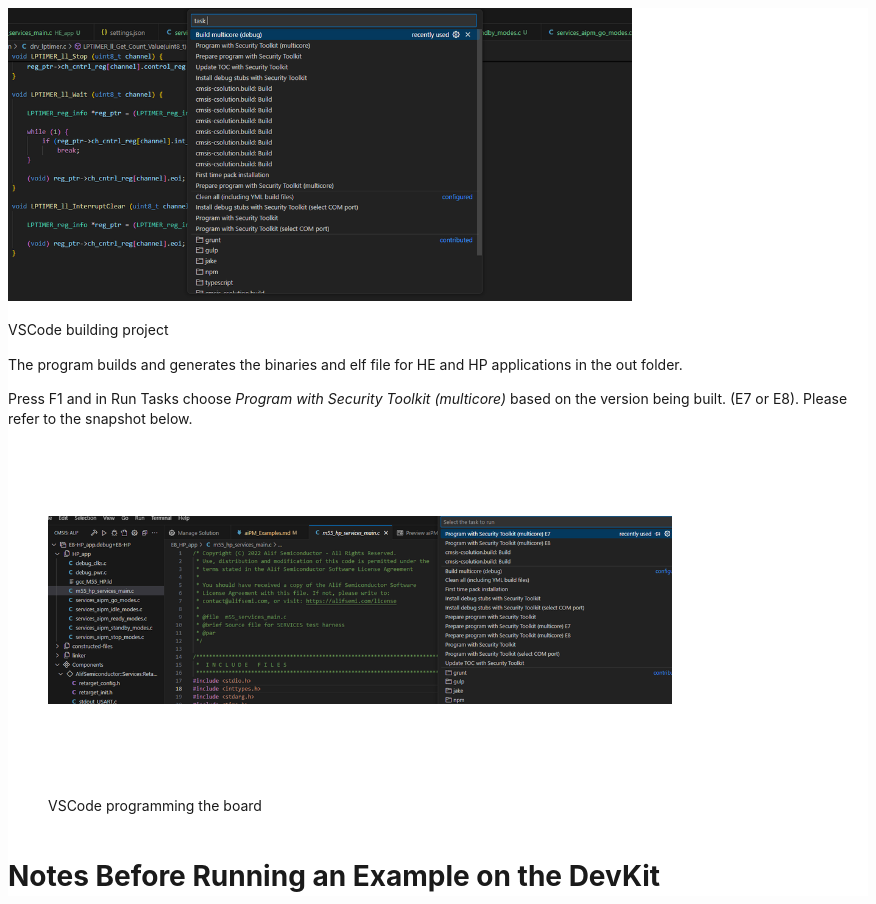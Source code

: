<img src="images/media/image5.png" style="width:6.5in;height:3.05347in" alt="A screenshot of a computer Description automatically generated" />
<figcaption><p>VSCode building project</p></figcaption>
</figure>

The program builds and generates the binaries and elf file for HE and HP applications in the out folder.

Press F1 and in Run Tasks choose *Program with Security Toolkit* *(multicore)* based on the version being built. (E7 or E8). Please refer to the snapshot below.

<figure>
<img src="images/media/image35.png" style="width:6.5in;height:3.47222in" alt="A screenshot of a computer program Description automatically generated" />
<figcaption><p>VSCode programming the board</p></figcaption>
</figure>

# Notes Before Running an Example on the DevKit
